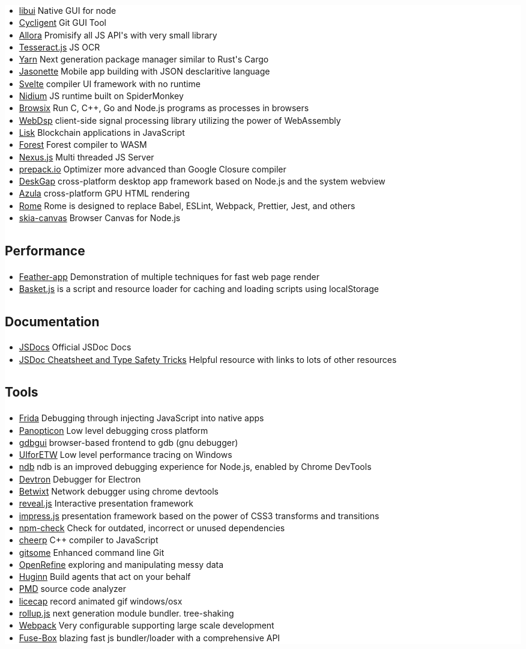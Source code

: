 - [libui](https://github.com/parro-it/libui-node) Native GUI for node
- [Cycligent](https://www.cycligent.com/git-tool) Git GUI Tool
- [Allora](https://github.com/GianlucaGuarini/allora) Promisify all JS API's with very small library
- [Tesseract.js](http://tesseract.projectnaptha.com/) JS OCR
- [Yarn](https://code.facebook.com/posts/1840075619545360) Next generation package manager similar to Rust's Cargo
- [Jasonette](http://jasonette.com/) Mobile app building with JSON desclaritive language
- [Svelte](https://github.com/sveltejs/svelte) compiler UI framework with no runtime
- [Nidium](https://www.nidium.com/) JS runtime built on SpiderMonkey
- [Browsix](https://browsix.org/) Run C, C++, Go and Node.js programs as processes in browsers
- [WebDsp](https://github.com/shamadee/web-dsp) client-side signal processing library utilizing the power of WebAssembly
- [Lisk](https://lisk.io/) Blockchain applications in JavaScript
- [Forest](https://github.com/forest-lang/forest-compiler) Forest compiler to WASM
- [Nexus.js](https://dev.to/voodooattack/introducing-nexusjs-a-multi-threaded-javascript-run-time-3g6) Multi threaded JS Server
- [prepack.io](https://prepack.io/) Optimizer more advanced than Google Closure compiler
- [DeskGap](https://github.com/patr0nus/DeskGap/) cross-platform desktop app framework based on Node.js and the system webview
- [Azula](https://github.com/maierfelix/azula) cross-platform GPU HTML rendering
- [Rome](https://romefrontend.dev/blog/2020/08/08/introducing-rome.html) Rome is designed to replace Babel, ESLint, Webpack, Prettier, Jest, and others
- [skia-canvas](https://github.com/samizdatco/skia-canvas) Browser Canvas for Node.js

## Performance

- [Feather-app](https://github.com/HenrikJoreteg/feather-app) Demonstration of multiple techniques for fast web page render
- [Basket.js](https://github.com/addyosmani/basket.js) is a script and resource loader for caching and loading scripts using localStorage

## Documentation

- [JSDocs](https://jsdoc.app/) Official JSDoc Docs
- [JSDoc Cheatsheet and Type Safety Tricks](https://docs.joshuatz.com/cheatsheets/js/jsdoc/#resources) Helpful resource with links to lots of other resources

## Tools

- [Frida](https://github.com/frida/frida) Debugging through injecting JavaScript into native apps
- [Panopticon](https://panopticon.re/) Low level debugging cross platform
- [gdbgui](https://github.com/cs01/gdbgui) browser-based frontend to gdb (gnu debugger)
- [UIforETW](https://github.com/google/UIforETW) Low level performance tracing on Windows
- [ndb](https://github.com/GoogleChromeLabs/ndb) ndb is an improved debugging experience for Node.js, enabled by Chrome DevTools
- [Devtron](http://electron.atom.io/devtron/) Debugger for Electron
- [Betwixt](https://github.com/kdzwinel/betwixt) Network debugger using chrome devtools
- [reveal.js](https://github.com/hakimel/reveal.js) Interactive presentation framework
- [impress.js](https://github.com/impress/impress.js) presentation framework based on the power of CSS3 transforms and transitions
- [npm-check](https://github.com/dylang/npm-check) Check for outdated, incorrect or unused dependencies
- [cheerp](http://leaningtech.com/cheerp/) C++ compiler to JavaScript
- [gitsome](https://github.com/donnemartin/gitsome) Enhanced command line Git
- [OpenRefine](http://openrefine.org/) exploring and manipulating messy data
- [Huginn](https://github.com/cantino/huginn) Build agents that act on your behalf
- [PMD](https://pmd.github.io/) source code analyzer
- [licecap](http://www.cockos.com/licecap/) record animated gif windows/osx
- [rollup.js](http://rollupjs.org) next generation module bundler. tree-shaking
- [Webpack](https://webpack.github.io/) Very configurable supporting large scale development
- [Fuse-Box](https://github.com/fuse-box/fuse-box) blazing fast js bundler/loader with a comprehensive API